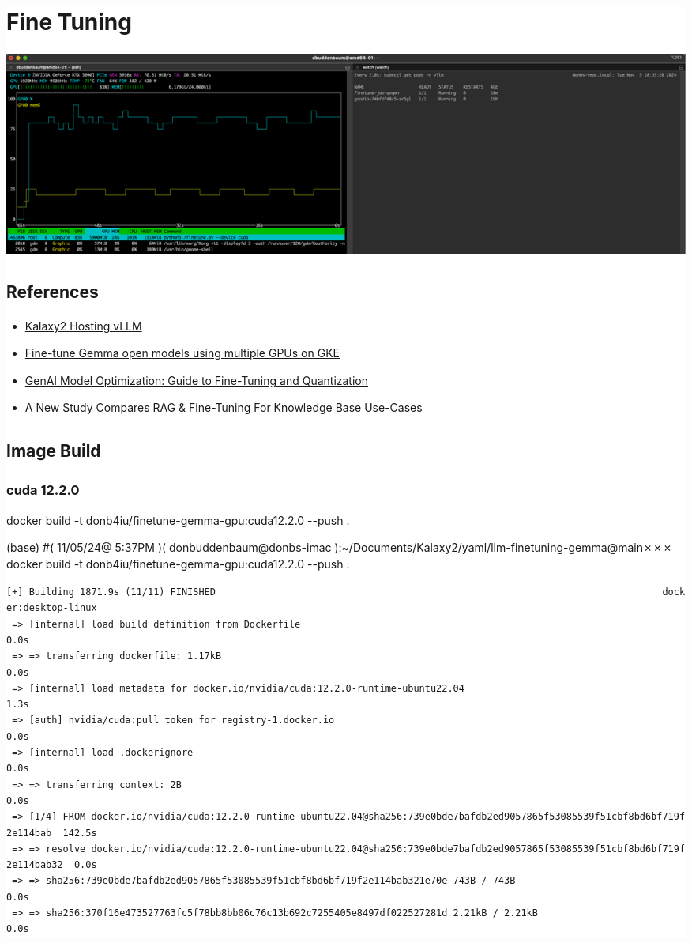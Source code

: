 # Fine Tuning

![alt text](image-25.png)


## References

- [Kalaxy2 Hosting vLLM](../hosting/vllm.md)

- [Fine-tune Gemma open models using multiple GPUs on GKE](https://cloud.google.com/kubernetes-engine/docs/tutorials/finetune-gemma-gpu)

- [GenAI Model Optimization: Guide to Fine-Tuning and Quantization](https://medium.com/@alibaba-cloud/genai-model-optimization-guide-to-fine-tuning-and-quantization-431d10db332a)

- [A New Study Compares RAG & Fine-Tuning For Knowledge Base Use-Cases](https://medium.com/@cobusgreyling/a-new-study-compares-rag-fine-tuning-for-knowledge-base-use-cases-fa2383357fba)

## Image Build

### cuda 12.2.0

docker build -t donb4iu/finetune-gemma-gpu:cuda12.2.0 --push .

(base) #( 11/05/24@ 5:37PM )( donbuddenbaum@donbs-imac ):~/Documents/Kalaxy2/yaml/llm-finetuning-gemma@main✗✗✗
   docker build -t donb4iu/finetune-gemma-gpu:cuda12.2.0 --push .

```
[+] Building 1871.9s (11/11) FINISHED                                                                               docker:desktop-linux
 => [internal] load build definition from Dockerfile                                                                                0.0s
 => => transferring dockerfile: 1.17kB                                                                                              0.0s
 => [internal] load metadata for docker.io/nvidia/cuda:12.2.0-runtime-ubuntu22.04                                                   1.3s
 => [auth] nvidia/cuda:pull token for registry-1.docker.io                                                                          0.0s
 => [internal] load .dockerignore                                                                                                   0.0s
 => => transferring context: 2B                                                                                                     0.0s
 => [1/4] FROM docker.io/nvidia/cuda:12.2.0-runtime-ubuntu22.04@sha256:739e0bde7bafdb2ed9057865f53085539f51cbf8bd6bf719f2e114bab  142.5s
 => => resolve docker.io/nvidia/cuda:12.2.0-runtime-ubuntu22.04@sha256:739e0bde7bafdb2ed9057865f53085539f51cbf8bd6bf719f2e114bab32  0.0s
 => => sha256:739e0bde7bafdb2ed9057865f53085539f51cbf8bd6bf719f2e114bab321e70e 743B / 743B                                          0.0s
 => => sha256:370f16e473527763fc5f78bb8bb06c76c13b692c7255405e8497df022527281d 2.21kB / 2.21kB                                      0.0s
```